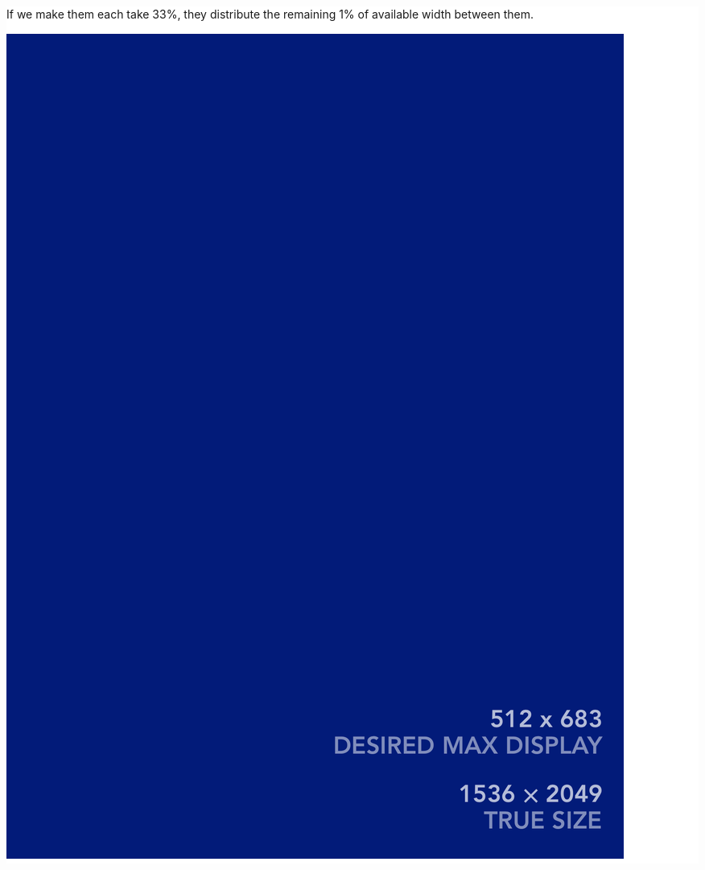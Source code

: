 If we make them each take 33%, they distribute the remaining 1% of available width between them.

<div class="full-width flex ph3">
<img class="w-33" src="/assets/garage/image-test-pages/512x683@3x.png" alt="512x683" style="">